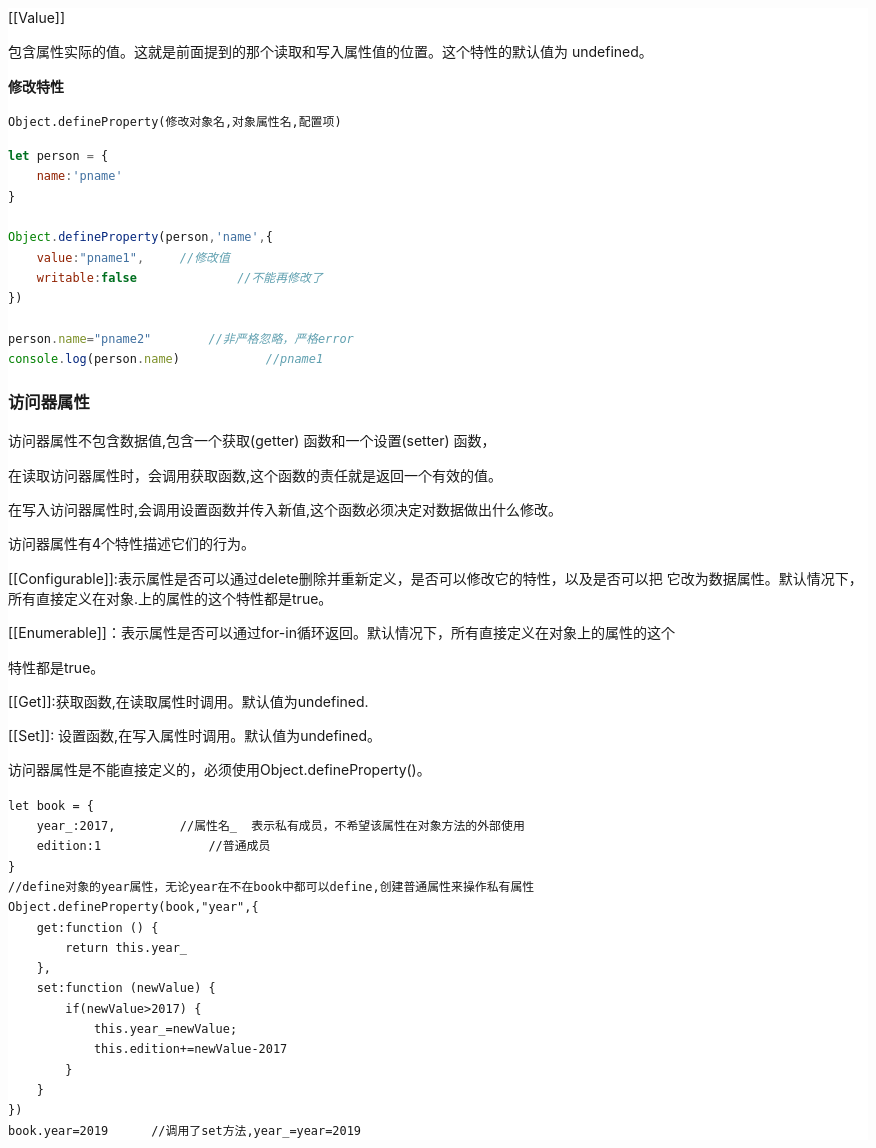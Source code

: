 
[[Value]]

包含属性实际的值。这就是前面提到的那个读取和写入属性值的位置。这个特性的默认值为
undefined。



**修改特性**

```
Object.defineProperty(修改对象名,对象属性名,配置项)
```

```javascript
let person = {
	name:'pname'
}

Object.defineProperty(person,'name',{
	value:"pname1",		//修改值
	writable:false				//不能再修改了
})

person.name="pname2"		//非严格忽略，严格error
console.log(person.name)			//pname1

```



### 访问器属性

访问器属性不包含数据值,包含一个获取(getter) 函数和一个设置(setter) 函数，

在读取访问器属性时，会调用获取函数,这个函数的责任就是返回一个有效的值。

在写入访问器属性时,会调用设置函数并传入新值,这个函数必须决定对数据做出什么修改。

访问器属性有4个特性描述它们的行为。

[[Configurable]]:表示属性是否可以通过delete删除并重新定义，是否可以修改它的特性，以及是否可以把
它改为数据属性。默认情况下，所有直接定义在对象.上的属性的这个特性都是true。

[[Enumerable]]：表示属性是否可以通过for-in循环返回。默认情况下，所有直接定义在对象上的属性的这个

特性都是true。

[[Get]]:获取函数,在读取属性时调用。默认值为undefined.

[[Set]]: 设置函数,在写入属性时调用。默认值为undefined。



访问器属性是不能直接定义的，必须使用Object.defineProperty()。

```
let book = {
	year_:2017,			//属性名_  表示私有成员，不希望该属性在对象方法的外部使用
	edition:1				//普通成员
}
//define对象的year属性，无论year在不在book中都可以define,创建普通属性来操作私有属性
Object.defineProperty(book,"year",{
	get:function () {
		return this.year_
	},
	set:function (newValue) {
		if(newValue>2017) {
			this.year_=newValue;
			this.edition+=newValue-2017
		}
	}
})
book.year=2019		//调用了set方法,year_=year=2019
```
